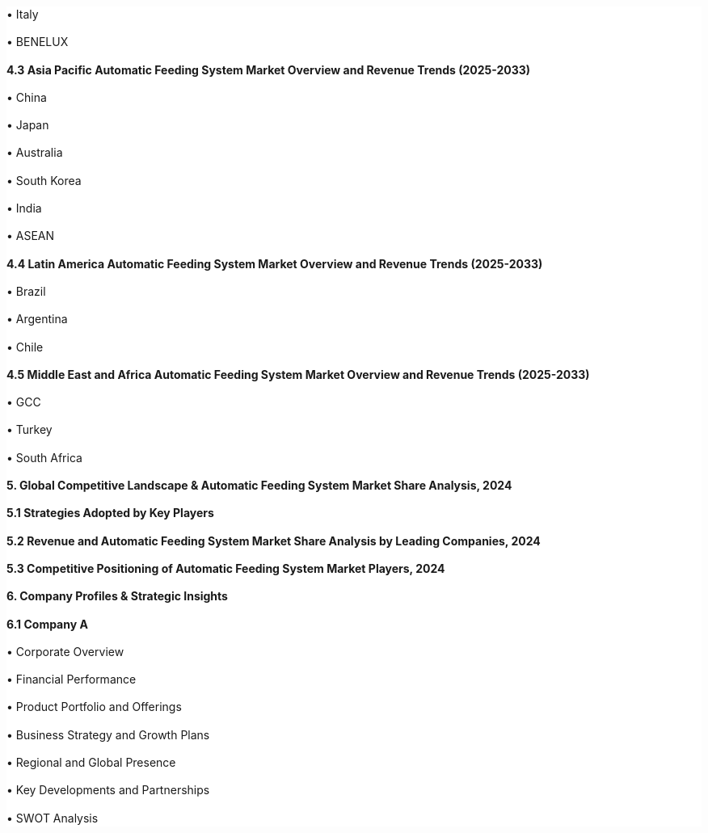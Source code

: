 • Italy

• BENELUX

<strong>4.3 Asia Pacific Automatic Feeding System Market Overview and Revenue Trends (2025-2033)</strong>

• China

• Japan

• Australia

• South Korea

• India

• ASEAN

<strong>4.4 Latin America Automatic Feeding System Market Overview and Revenue Trends (2025-2033)</strong>

• Brazil

• Argentina

• Chile

<strong>4.5 Middle East and Africa Automatic Feeding System Market Overview and Revenue Trends (2025-2033)</strong>

• GCC

• Turkey

• South Africa

<strong>5. Global Competitive Landscape & Automatic Feeding System Market Share Analysis, 2024</strong>

<strong>5.1 Strategies Adopted by Key Players</strong>

<strong>5.2 Revenue and Automatic Feeding System Market Share Analysis by Leading Companies, 2024</strong>

<strong>5.3 Competitive Positioning of Automatic Feeding System Market Players, 2024</strong>

<strong>6. Company Profiles & Strategic Insights</strong>

<strong>6.1 Company A</strong>

• Corporate Overview

• Financial Performance

• Product Portfolio and Offerings

• Business Strategy and Growth Plans

• Regional and Global Presence

• Key Developments and Partnerships

• SWOT Analysis
